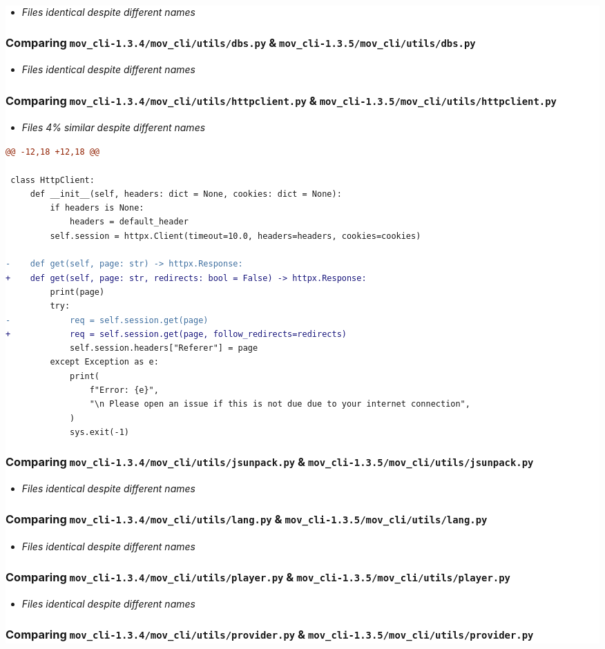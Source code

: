  * *Files identical despite different names*

### Comparing `mov_cli-1.3.4/mov_cli/utils/dbs.py` & `mov_cli-1.3.5/mov_cli/utils/dbs.py`

 * *Files identical despite different names*

### Comparing `mov_cli-1.3.4/mov_cli/utils/httpclient.py` & `mov_cli-1.3.5/mov_cli/utils/httpclient.py`

 * *Files 4% similar despite different names*

```diff
@@ -12,18 +12,18 @@
 
 class HttpClient:
     def __init__(self, headers: dict = None, cookies: dict = None):
         if headers is None:
             headers = default_header
         self.session = httpx.Client(timeout=10.0, headers=headers, cookies=cookies)
 
-    def get(self, page: str) -> httpx.Response:
+    def get(self, page: str, redirects: bool = False) -> httpx.Response:
         print(page)
         try:
-            req = self.session.get(page)
+            req = self.session.get(page, follow_redirects=redirects)
             self.session.headers["Referer"] = page
         except Exception as e:
             print(
                 f"Error: {e}",
                 "\n Please open an issue if this is not due due to your internet connection",
             )
             sys.exit(-1)
```

### Comparing `mov_cli-1.3.4/mov_cli/utils/jsunpack.py` & `mov_cli-1.3.5/mov_cli/utils/jsunpack.py`

 * *Files identical despite different names*

### Comparing `mov_cli-1.3.4/mov_cli/utils/lang.py` & `mov_cli-1.3.5/mov_cli/utils/lang.py`

 * *Files identical despite different names*

### Comparing `mov_cli-1.3.4/mov_cli/utils/player.py` & `mov_cli-1.3.5/mov_cli/utils/player.py`

 * *Files identical despite different names*

### Comparing `mov_cli-1.3.4/mov_cli/utils/provider.py` & `mov_cli-1.3.5/mov_cli/utils/provider.py`
